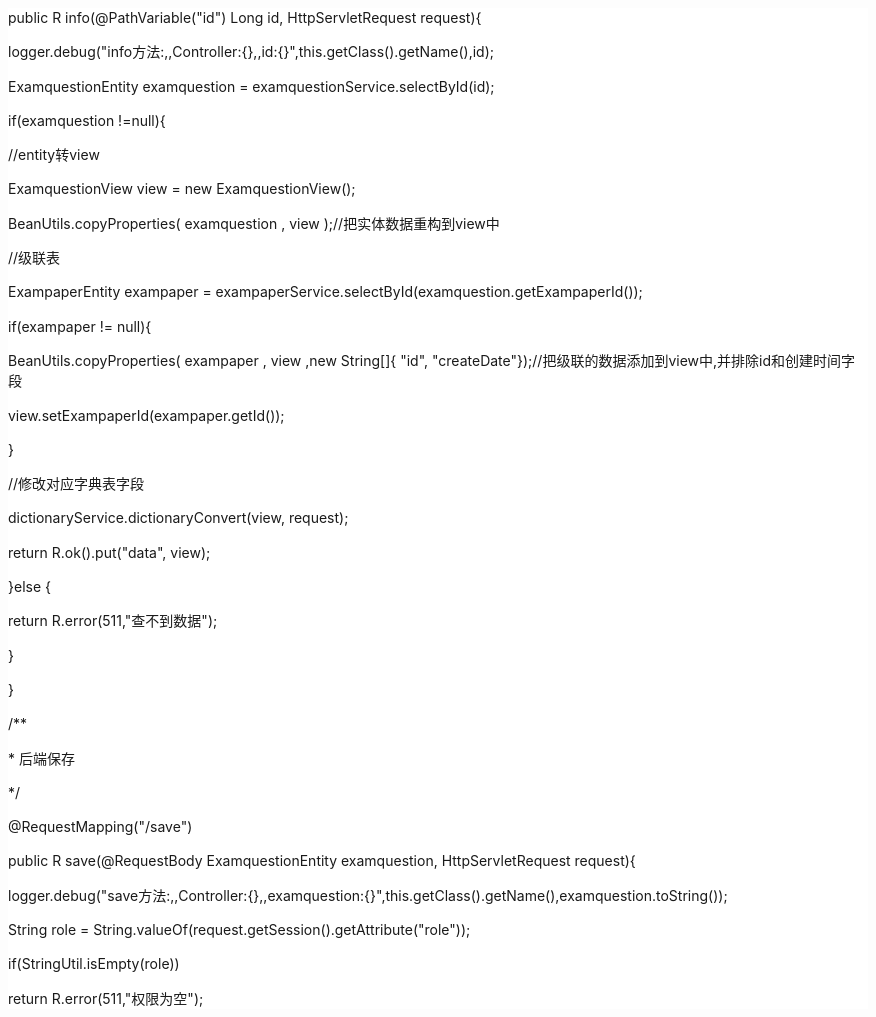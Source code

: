 public R info(@PathVariable(\"id\") Long id, HttpServletRequest
request){

logger.debug(\"info方法:,,Controller:{},,id:{}\",this.getClass().getName(),id);

ExamquestionEntity examquestion = examquestionService.selectById(id);

if(examquestion !=null){

//entity转view

ExamquestionView view = new ExamquestionView();

BeanUtils.copyProperties( examquestion , view );//把实体数据重构到view中

//级联表

ExampaperEntity exampaper =
exampaperService.selectById(examquestion.getExampaperId());

if(exampaper != null){

BeanUtils.copyProperties( exampaper , view ,new String\[\]{ \"id\",
\"createDate\"});//把级联的数据添加到view中,并排除id和创建时间字段

view.setExampaperId(exampaper.getId());

}

//修改对应字典表字段

dictionaryService.dictionaryConvert(view, request);

return R.ok().put(\"data\", view);

}else {

return R.error(511,\"查不到数据\");

}

}

/\*\*

\* 后端保存

\*/

\@RequestMapping(\"/save\")

public R save(@RequestBody ExamquestionEntity examquestion,
HttpServletRequest request){

logger.debug(\"save方法:,,Controller:{},,examquestion:{}\",this.getClass().getName(),examquestion.toString());

String role =
String.valueOf(request.getSession().getAttribute(\"role\"));

if(StringUtil.isEmpty(role))

return R.error(511,\"权限为空\");
